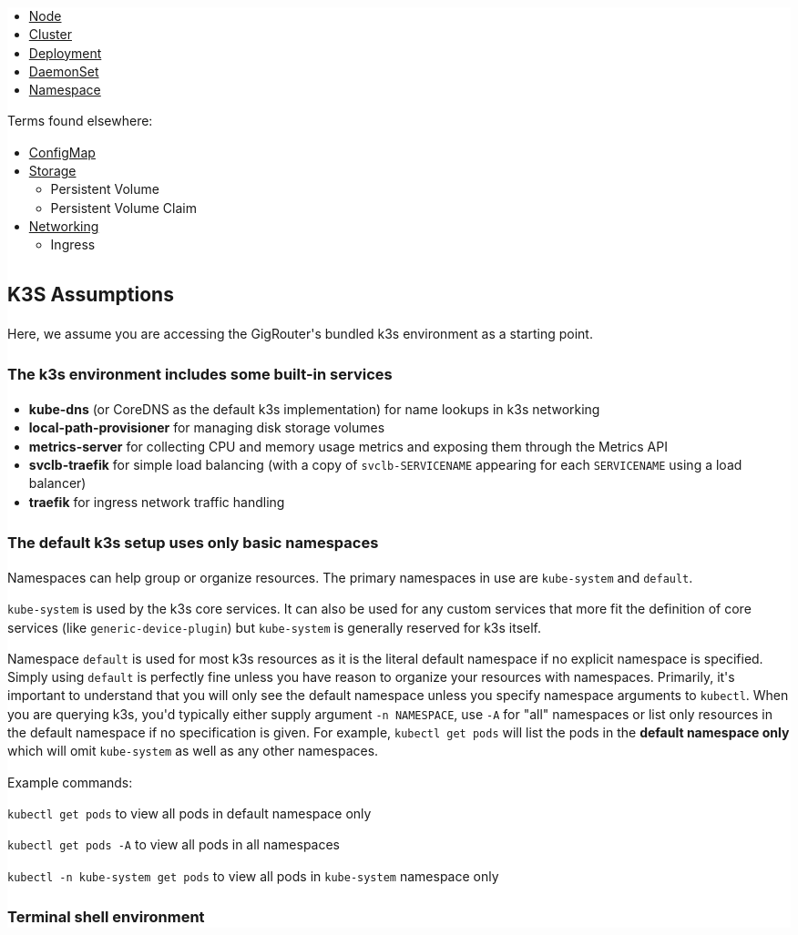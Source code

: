 * [Node](https://kubernetes.io/docs/reference/glossary/?fundamental=true#term-node)
* [Cluster](https://kubernetes.io/docs/reference/glossary/?fundamental=true#term-cluster)
* [Deployment](https://kubernetes.io/docs/reference/glossary/?fundamental=true#term-deployment)
* [DaemonSet](https://kubernetes.io/docs/reference/glossary/?fundamental=true#term-daemonset)
* [Namespace](https://kubernetes.io/docs/reference/glossary/?fundamental=true#term-namespace)

Terms found elsewhere:
* [ConfigMap](https://kubernetes.io/docs/concepts/configuration/configmap/)
* [Storage](https://docs.k3s.io/storage)
  * Persistent Volume
  * Persistent Volume Claim
* [Networking](https://docs.k3s.io/networking)
  * Ingress

## K3S Assumptions

Here, we assume you are accessing the GigRouter's bundled k3s environment as a starting point.

### The k3s environment includes some built-in services

* **kube-dns** (or CoreDNS as the default k3s implementation) for name lookups in k3s networking
* **local-path-provisioner** for managing disk storage volumes
* **metrics-server** for collecting CPU and memory usage metrics and exposing them through the Metrics API
* **svclb-traefik** for simple load balancing (with a copy of `svclb-SERVICENAME` appearing for each `SERVICENAME` using a load balancer)
* **traefik** for ingress network traffic handling

### The default k3s setup uses only basic namespaces

Namespaces can help group or organize resources. The primary namespaces in use are `kube-system` and `default`.

`kube-system` is used by the k3s core services. It can also be used for any custom services that more fit the definition of core services (like `generic-device-plugin`) but `kube-system` is generally reserved for k3s itself.

Namespace `default` is used for most k3s resources as it is the literal default namespace if no explicit namespace is specified. Simply using `default` is perfectly fine unless you have reason to organize your resources with namespaces. Primarily, it's important to understand that you will only see the default namespace unless you specify namespace arguments to `kubectl`. When you are querying k3s, you'd typically either supply argument `-n NAMESPACE`, use `-A` for "all" namespaces or list only resources in the default namespace if no specification is given. For example, `kubectl get pods` will list the pods in the **default namespace only** which will omit `kube-system` as well as any other namespaces.

Example commands:

`kubectl get pods` to view all pods in default namespace only

`kubectl get pods -A` to view all pods in all namespaces

`kubectl -n kube-system get pods` to view all pods in `kube-system` namespace only

### Terminal shell environment
